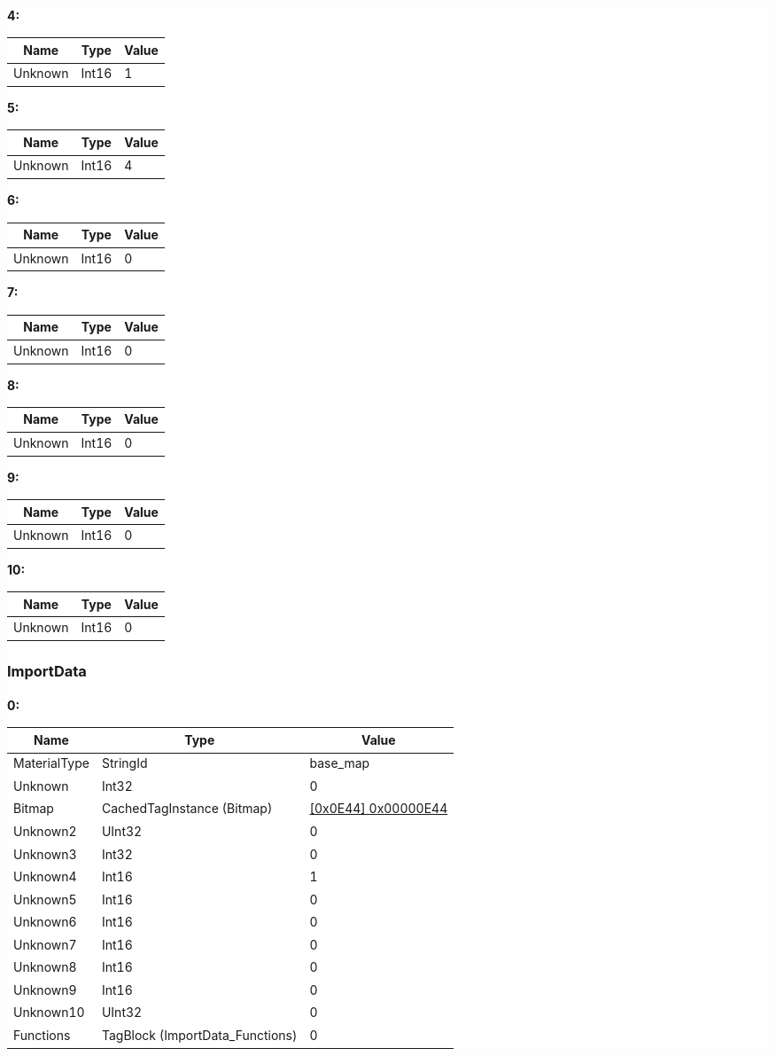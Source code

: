 
**4:**

Name	| Type	| Value
---	|---	|---	|
Unknown	|Int16	|1


**5:**

Name	| Type	| Value
---	|---	|---	|
Unknown	|Int16	|4


**6:**

Name	| Type	| Value
---	|---	|---	|
Unknown	|Int16	|0


**7:**

Name	| Type	| Value
---	|---	|---	|
Unknown	|Int16	|0


**8:**

Name	| Type	| Value
---	|---	|---	|
Unknown	|Int16	|0


**9:**

Name	| Type	| Value
---	|---	|---	|
Unknown	|Int16	|0


**10:**

Name	| Type	| Value
---	|---	|---	|
Unknown	|Int16	|0


### ImportData

**0:**

Name	| Type	| Value
---	|---	|---	|
MaterialType	|StringId	|base_map
Unknown	|Int32	|0
Bitmap	|CachedTagInstance (Bitmap)	|[[0x0E44] 0x00000E44](../Bitmap/0E44.md)
Unknown2	|UInt32	|0
Unknown3	|Int32	|0
Unknown4	|Int16	|1
Unknown5	|Int16	|0
Unknown6	|Int16	|0
Unknown7	|Int16	|0
Unknown8	|Int16	|0
Unknown9	|Int16	|0
Unknown10	|UInt32	|0
Functions	|TagBlock (ImportData_Functions)	|0
